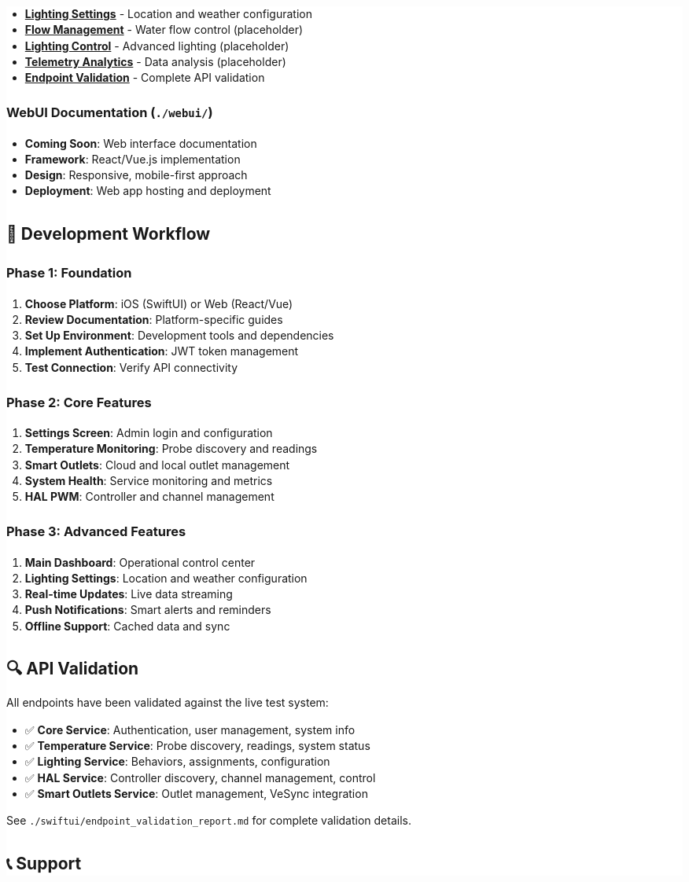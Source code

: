 - **[Lighting Settings](swiftui/lighting_settings_ui_design.md)** - Location and weather configuration
- **[Flow Management](swiftui/flow_management_ui_design.md)** - Water flow control (placeholder)
- **[Lighting Control](swiftui/lighting_control_ui_design.md)** - Advanced lighting (placeholder)
- **[Telemetry Analytics](swiftui/telemetry_analytics_ui_design.md)** - Data analysis (placeholder)
- **[Endpoint Validation](swiftui/endpoint_validation_report.md)** - Complete API validation

### WebUI Documentation (`./webui/`)
- **Coming Soon**: Web interface documentation
- **Framework**: React/Vue.js implementation
- **Design**: Responsive, mobile-first approach
- **Deployment**: Web app hosting and deployment

## 🎯 **Development Workflow**

### Phase 1: Foundation
1. **Choose Platform**: iOS (SwiftUI) or Web (React/Vue)
2. **Review Documentation**: Platform-specific guides
3. **Set Up Environment**: Development tools and dependencies
4. **Implement Authentication**: JWT token management
5. **Test Connection**: Verify API connectivity

### Phase 2: Core Features
1. **Settings Screen**: Admin login and configuration
2. **Temperature Monitoring**: Probe discovery and readings
3. **Smart Outlets**: Cloud and local outlet management
4. **System Health**: Service monitoring and metrics
5. **HAL PWM**: Controller and channel management

### Phase 3: Advanced Features
1. **Main Dashboard**: Operational control center
2. **Lighting Settings**: Location and weather configuration
3. **Real-time Updates**: Live data streaming
4. **Push Notifications**: Smart alerts and reminders
5. **Offline Support**: Cached data and sync

## 🔍 **API Validation**

All endpoints have been validated against the live test system:

- ✅ **Core Service**: Authentication, user management, system info
- ✅ **Temperature Service**: Probe discovery, readings, system status
- ✅ **Lighting Service**: Behaviors, assignments, configuration
- ✅ **HAL Service**: Controller discovery, channel management, control
- ✅ **Smart Outlets Service**: Outlet management, VeSync integration

See `./swiftui/endpoint_validation_report.md` for complete validation details.

## 📞 **Support**
